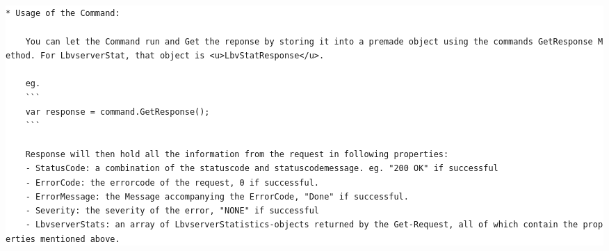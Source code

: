     * Usage of the Command:

        You can let the Command run and Get the reponse by storing it into a premade object using the commands GetResponse Method. For LbvserverStat, that object is <u>LbvStatResponse</u>.

        eg. 
        ```
        var response = command.GetResponse(); 
        ```

        Response will then hold all the information from the request in following properties:   
        - StatusCode: a combination of the statuscode and statuscodemessage. eg. "200 OK" if successful
        - ErrorCode: the errorcode of the request, 0 if successful.
        - ErrorMessage: the Message accompanying the ErrorCode, "Done" if successful.
        - Severity: the severity of the error, "NONE" if successful
        - LbvserverStats: an array of LbvserverStatistics-objects returned by the Get-Request, all of which contain the properties mentioned above.
